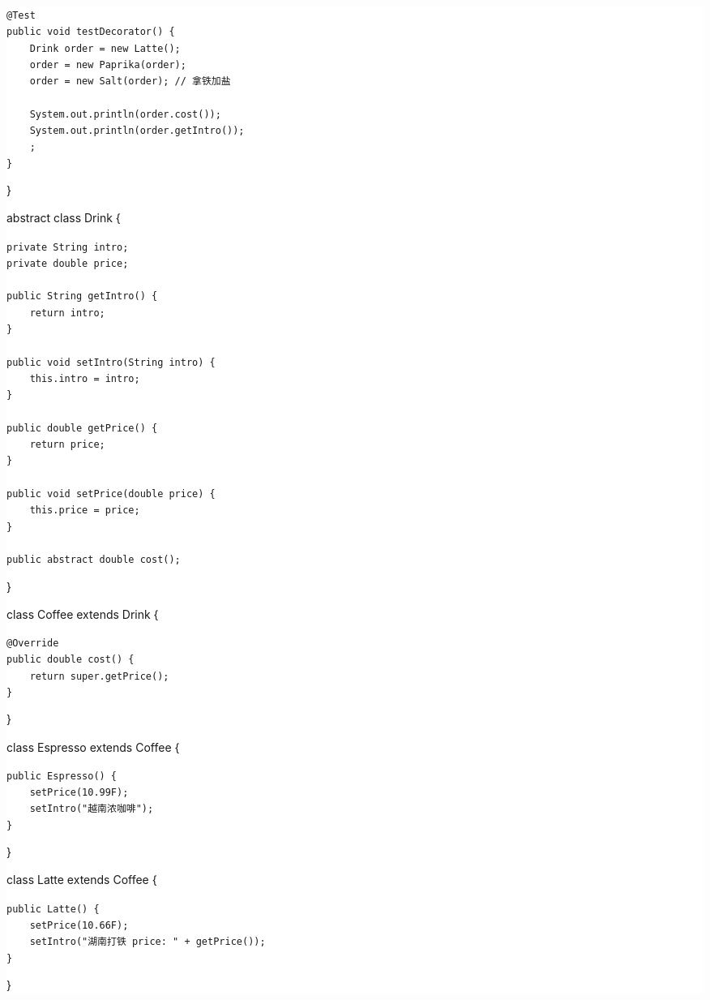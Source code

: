 	@Test
	public void testDecorator() {
		Drink order = new Latte();
		order = new Paprika(order);
		order = new Salt(order); // 拿铁加盐

		System.out.println(order.cost());
		System.out.println(order.getIntro());
		;
	}
}

abstract class Drink {

	private String intro;
	private double price;

	public String getIntro() {
		return intro;
	}

	public void setIntro(String intro) {
		this.intro = intro;
	}

	public double getPrice() {
		return price;
	}

	public void setPrice(double price) {
		this.price = price;
	}

	public abstract double cost();
}

class Coffee extends Drink {

	@Override
	public double cost() {
		return super.getPrice();
	}

}

class Espresso extends Coffee {

	public Espresso() {
		setPrice(10.99F);
		setIntro("越南浓咖啡");
	}
}

class Latte extends Coffee {

	public Latte() {
		setPrice(10.66F);
		setIntro("湖南打铁 price: " + getPrice());
	}
}

